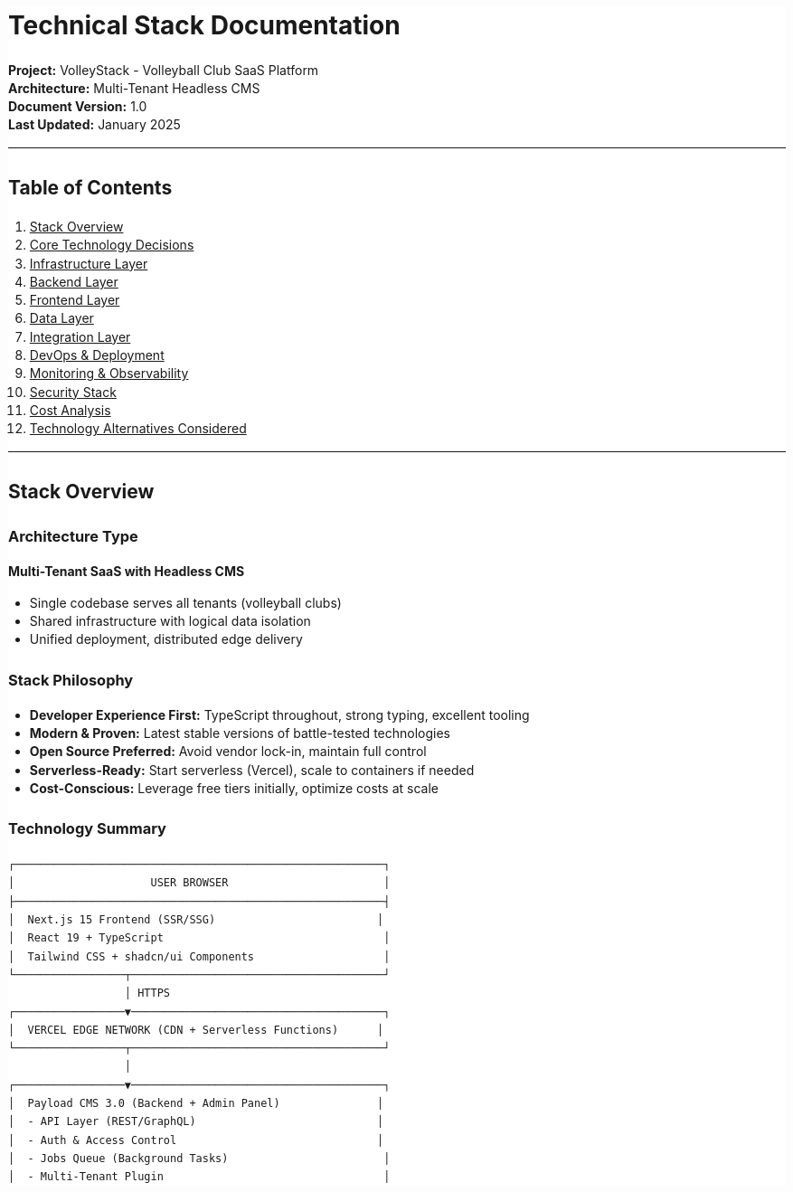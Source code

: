# Technical Stack Documentation

**Project:** VolleyStack - Volleyball Club SaaS Platform  
**Architecture:** Multi-Tenant Headless CMS  
**Document Version:** 1.0  
**Last Updated:** January 2025

---

## Table of Contents

1. [Stack Overview](#stack-overview)
2. [Core Technology Decisions](#core-technology-decisions)
3. [Infrastructure Layer](#infrastructure-layer)
4. [Backend Layer](#backend-layer)
5. [Frontend Layer](#frontend-layer)
6. [Data Layer](#data-layer)
7. [Integration Layer](#integration-layer)
8. [DevOps & Deployment](#devops--deployment)
9. [Monitoring & Observability](#monitoring--observability)
10. [Security Stack](#security-stack)
11. [Cost Analysis](#cost-analysis)
12. [Technology Alternatives Considered](#technology-alternatives-considered)

---

## Stack Overview

### Architecture Type
**Multi-Tenant SaaS with Headless CMS**
- Single codebase serves all tenants (volleyball clubs)
- Shared infrastructure with logical data isolation
- Unified deployment, distributed edge delivery

### Stack Philosophy
- **Developer Experience First:** TypeScript throughout, strong typing, excellent tooling
- **Modern & Proven:** Latest stable versions of battle-tested technologies
- **Open Source Preferred:** Avoid vendor lock-in, maintain full control
- **Serverless-Ready:** Start serverless (Vercel), scale to containers if needed
- **Cost-Conscious:** Leverage free tiers initially, optimize costs at scale

### Technology Summary

```
┌─────────────────────────────────────────────────────────┐
│                     USER BROWSER                        │
├─────────────────────────────────────────────────────────┤
│  Next.js 15 Frontend (SSR/SSG)                         │
│  React 19 + TypeScript                                  │
│  Tailwind CSS + shadcn/ui Components                    │
└─────────────────┬───────────────────────────────────────┘
                  │ HTTPS
┌─────────────────▼───────────────────────────────────────┐
│  VERCEL EDGE NETWORK (CDN + Serverless Functions)      │
└─────────────────┬───────────────────────────────────────┘
                  │
┌─────────────────▼───────────────────────────────────────┐
│  Payload CMS 3.0 (Backend + Admin Panel)               │
│  - API Layer (REST/GraphQL)                            │
│  - Auth & Access Control                               │
│  - Jobs Queue (Background Tasks)                        │
│  - Multi-Tenant Plugin                                  │
```
